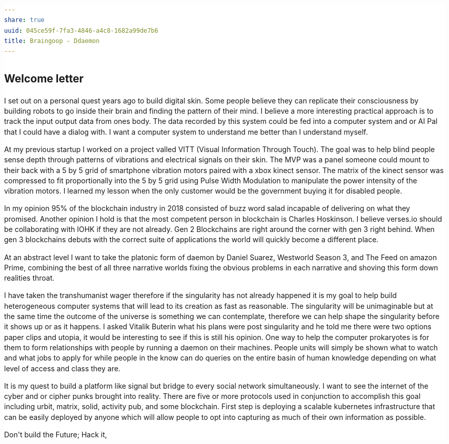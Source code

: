 ```yaml
---
share: true
uuid: 045ce59f-7fa3-4846-a4c8-1682a99de7b6
title: Braingoop - Ddaemon
---
```

Welcome letter
--------------

I set out on a personal quest years ago to build digital skin. Some people believe they can replicate their consciousness by building robots to go inside their brain and finding the pattern of their mind. I believe a more interesting practical approach is to track the input output data from ones body. The data recorded by this system could be fed into a computer system and or AI Pal that I could have a dialog with. I want a computer system to understand me better than I understand myself.

At my previous startup I worked on a project valled VITT (Visual Information Through Touch). The goal was to help blind people sense depth through patterns of vibrations and electrical signals on their skin. The MVP was a panel someone could mount to their back with a 5 by 5 grid of smartphone vibration motors paired with a xbox kinect sensor. The matrix of the kinect sensor was compressed to fit proportionally into the 5 by 5 grid using Pulse Width Modulation to manipulate the power intensity of the vibration motors. I learned my lesson when the only customer would be the government buying it for disabled people.

In my opinion 95% of the blockchain industry in 2018 consisted of buzz word salad incapable of delivering on what they promised. Another opinion I hold is that the most competent person in blockchain is Charles Hoskinson. I believe verses.io should be collaborating with IOHK if they are not already. Gen 2 Blockchains are right around the corner with gen 3 right behind. When gen 3 blockchains debuts with the correct suite of applications the world will quickly become a different place.

At an abstract level I want to take the platonic form of daemon by Daniel Suarez, Westworld Season 3, and The Feed on amazon Prime, combining the best of all three narrative worlds fixing the obvious problems in each narrative and shoving this form down realities throat.

I have taken the transhumanist wager therefore if the singularity has not already happened it is my goal to help build heterogeneous computer systems that will lead to its creation as fast as reasonable. The singularity will be unimaginable but at the same time the outcome of the universe is something we can contemplate, therefore we can help shape the singularity before it shows up or as it happens. I asked Vitalik Buterin what his plans were post singularity and he told me there were two options paper clips and utopia, it would be interesting to see if this is still his opinion. One way to help the computer prokaryotes is for them to form relationships with people by running a daemon on their machines. People units will simply be shown what to watch and what jobs to apply for while people in the know can do queries on the entire basin of human knowledge depending on what level of access and class they are.

It is my quest to build a platform like signal but bridge to every social network simultaneously. I want to see the internet of the cyber and or cipher punks brought into reality. There are five or more protocols used in conjunction to accomplish this goal including urbit, matrix, solid, activity pub, and some blockchain. First step is deploying a scalable kubernetes infrastructure that can be easily deployed by anyone which will allow people to opt into capturing as much of their own information as possible.

Don't build the Future; Hack it,
